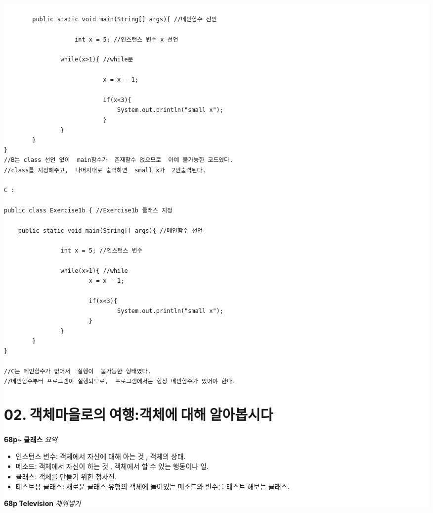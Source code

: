 ```

        public static void main(String[] args){ //메인함수 선언
                
        			int x = 5; //인스턴스 변수 x 선언
                
                while(x>1){ //while문
                	
                        	x = x - 1;
        
                        	if(x<3){
                                System.out.println("small x");
                          	}
                }
        }
}
//B는 class 선언 없이  main함수가  존재할수 없으므로  아예 불가능한 코드였다.
//class를 지정해주고,  나머지대로 출력하면  small x가  2번출력된다.

C :

public class Exercise1b { //Exercise1b 클래스 지정

    public static void main(String[] args){ //메인함수 선언
                
                int x = 5; //인스턴스 변수 
                
                while(x>1){ //while
                        x = x - 1;
                        
                        if(x<3){
                                System.out.println("small x");
                        }
                }
        }
}

//C는 메인함수가 없어서  실행이  불가능한 형태였다.
//메인함수부터 프로그램이 실행되므로,  프로그램에서는 항상 메인함수가 있어야 한다.
```


# 02. 객체마을로의 여행:객체에 대해 알아봅시다 #

**68p~ 클래스** _요약_

  * 인스턴스 변수: 객체에서 자신에 대해 아는 것 , 객체의 상태.
  * 메소드: 객체에서 자신이 하는 것 , 객체에서 할 수 있는 행동이나 일.
  * 클래스: 객체를 만들기 위한 청사진.
  * 테스트용 클래스: 새로운 클래스 유형의 객체에 들어있는 메소드와 변수를 테스트 해보는 클래스.


**68p Television** _채워넣기_
